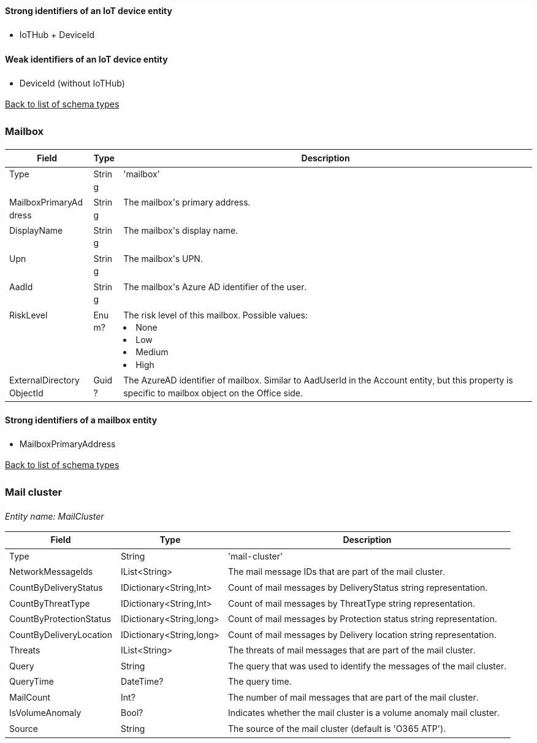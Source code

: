 #### Strong identifiers of an IoT device entity

- IoTHub + DeviceId

#### Weak identifiers of an IoT device entity

- DeviceId (without IoTHub)

[Back to list of schema types](#list-of-entity-type-schemas)

### Mailbox

| Field | Type | Description |
| ----- | ---- | ----------- |
| Type | String | 'mailbox' |
| MailboxPrimaryAddress | String | The mailbox's primary address. |
| DisplayName | String | The mailbox's display name. |
| Upn | String | The mailbox's UPN. |
| AadId | String | The mailbox's Azure AD identifier of the user. |
| RiskLevel | Enum? | The risk level of this mailbox. Possible values:<li>None<li>Low<li>Medium<li>High |
| ExternalDirectoryObjectId | Guid? | The AzureAD identifier of mailbox. Similar to AadUserId in the Account entity, but this property is specific to mailbox object on the Office side. |

#### Strong identifiers of a mailbox entity

- MailboxPrimaryAddress

[Back to list of schema types](#list-of-entity-type-schemas)

### Mail cluster

*Entity name: MailCluster*

| Field | Type | Description |
| ----- | ---- | ----------- |
| Type | String | 'mail-cluster' |
| NetworkMessageIds | IList&lt;String&gt; | The mail message IDs that are part of the mail cluster. |
| CountByDeliveryStatus | IDictionary&lt;String,Int&gt; | Count of mail messages by DeliveryStatus string representation. |
| CountByThreatType | IDictionary&lt;String,Int&gt; | Count of mail messages by ThreatType string representation. |
| CountByProtectionStatus | IDictionary&lt;String,long&gt; | Count of mail messages by Protection status string representation. |
| CountByDeliveryLocation | IDictionary&lt;String,long&gt; | Count of mail messages by Delivery location string representation. |
| Threats | IList&lt;String&gt; | The threats of mail messages that are part of the mail cluster. |
| Query | String | The query that was used to identify the messages of the mail cluster. |
| QueryTime | DateTime? | The query time. |
| MailCount | Int? | The number of mail messages that are part of the mail cluster. |
| IsVolumeAnomaly | Bool? | Indicates whether the mail cluster is a volume anomaly mail cluster. |
| Source | String | The source of the mail cluster (default is 'O365 ATP'). |
